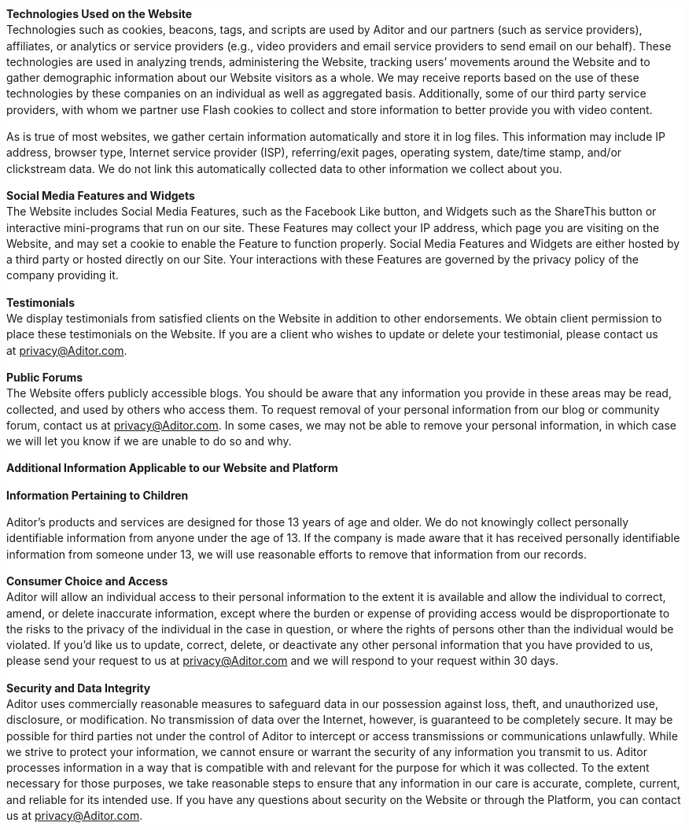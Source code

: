 **Technologies Used on the Website**  
Technologies such as cookies, beacons, tags, and scripts are used by Aditor and our partners (such as service providers), affiliates, or analytics or service providers (e.g., video providers and email service providers to send email on our behalf). These technologies are used in analyzing trends, administering the Website, tracking users’ movements around the Website and to gather demographic information about our Website visitors as a whole. We may receive reports based on the use of these technologies by these companies on an individual as well as aggregated basis. Additionally, some of our third party service providers, with whom we partner use Flash cookies to collect and store information to better provide you with video content.

As is true of most websites, we gather certain information automatically and store it in log files. This information may include IP address, browser type, Internet service provider (ISP), referring/exit pages, operating system, date/time stamp, and/or clickstream data. We do not link this automatically collected data to other information we collect about you.

**Social Media Features and Widgets**  
The Website includes Social Media Features, such as the Facebook Like button, and Widgets such as the ShareThis button or interactive mini-programs that run on our site. These Features may collect your IP address, which page you are visiting on the Website, and may set a cookie to enable the Feature to function properly. Social Media Features and Widgets are either hosted by a third party or hosted directly on our Site. Your interactions with these Features are governed by the privacy policy of the company providing it.

**Testimonials**  
We display testimonials from satisfied clients on the Website in addition to other endorsements. We obtain client permission to place these testimonials on the Website. If you are a client who wishes to update or delete your testimonial, please contact us at [privacy@Aditor.com](mailto:privacy@mediamath.com).

**Public Forums**  
The Website offers publicly accessible blogs. You should be aware that any information you provide in these areas may be read, collected, and used by others who access them. To request removal of your personal information from our blog or community forum, contact us at [privacy@Aditor.com](mailto:privacy@mediamath.com). In some cases, we may not be able to remove your personal information, in which case we will let you know if we are unable to do so and why.

**Additional Information Applicable to our Website and Platform**

**Information Pertaining to Children**

Aditor’s products and services are designed for those 13 years of age and older. We do not knowingly collect personally identifiable information from anyone under the age of 13. If the company is made aware that it has received personally identifiable information from someone under 13, we will use reasonable efforts to remove that information from our records.

**Consumer Choice and Access**  
Aditor will allow an individual access to their personal information to the extent it is available and allow the individual to correct, amend, or delete inaccurate information, except where the burden or expense of providing access would be disproportionate to the risks to the privacy of the individual in the case in question, or where the rights of persons other than the individual would be violated. If you’d like us to update, correct, delete, or deactivate any other personal information that you have provided to us, please send your request to us at [privacy@Aditor.com](mailto:privacy@mediamath.com) and we will respond to your request within 30 days.

**Security and Data Integrity**  
Aditor uses commercially reasonable measures to safeguard data in our possession against loss, theft, and unauthorized use, disclosure, or modification. No transmission of data over the Internet, however, is guaranteed to be completely secure. It may be possible for third parties not under the control of Aditor to intercept or access transmissions or communications unlawfully. While we strive to protect your information, we cannot ensure or warrant the security of any information you transmit to us. Aditor processes information in a way that is compatible with and relevant for the purpose for which it was collected. To the extent necessary for those purposes, we take reasonable steps to ensure that any information in our care is accurate, complete, current, and reliable for its intended use. If you have any questions about security on the Website or through the Platform, you can contact us at [privacy@Aditor.com](mailto:privacy@mediamath.com).
